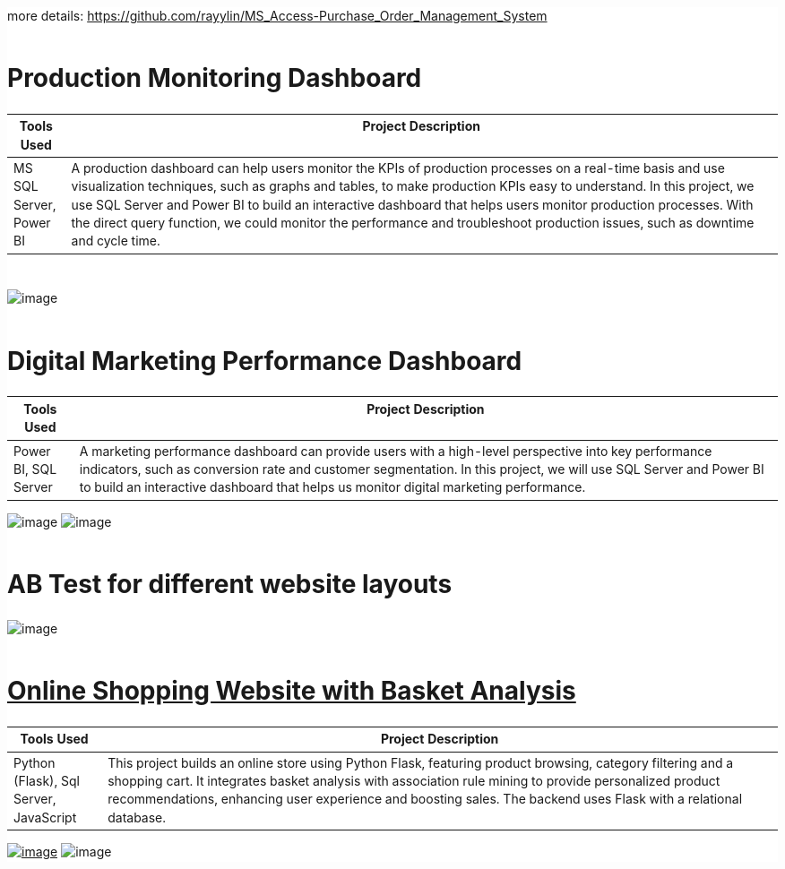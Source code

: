 more details: https://github.com/rayylin/MS_Access-Purchase_Order_Management_System

# Production Monitoring Dashboard
|Tools Used|Project Description|
|---|---|
|MS SQL Server, Power BI|A production dashboard can help users monitor the KPIs of production processes on a real-time basis and use visualization techniques, such as graphs and tables, to make production KPIs easy to understand. In this project, we use SQL Server and Power BI to build an interactive dashboard that helps users monitor production processes. With the direct query function, we could monitor the performance and troubleshoot production issues, such as  downtime and cycle time. |


# 
![image](https://user-images.githubusercontent.com/58899897/205705669-bff07f00-47af-4c35-9117-a44b077758d0.png)

# Digital Marketing Performance Dashboard
|Tools Used|Project Description|
|---|---|
|Power BI, SQL Server|A marketing performance dashboard can provide users with a high-level perspective into key performance indicators, such as conversion rate and customer segmentation. In this project, we will use SQL Server and Power BI to build an interactive dashboard that helps us monitor digital marketing performance.|

![image](https://user-images.githubusercontent.com/58899897/207111744-6a96ebbe-c303-4ef4-8d1c-b3c61cbc8568.png)
![image](https://user-images.githubusercontent.com/58899897/207112034-2272b7d0-7aff-4182-8463-3e9375b2ccd3.png)

# AB Test for different website layouts
![image](https://github.com/rayylin/Project-Summary/assets/58899897/fc1a71b2-5c6a-462d-9c62-3d37ddde6265)

# [Online Shopping Website with Basket Analysis](https://github.com/rayylin/RecommendationSys)
|Tools Used|Project Description|
|---|---|
|Python (Flask), Sql Server, JavaScript|This project builds an online store using Python Flask, featuring product browsing, category filtering and a shopping cart. It integrates basket analysis with association rule mining to provide personalized product recommendations, enhancing user experience and boosting sales. The backend uses Flask with a relational database.|

[![image](https://github.com/user-attachments/assets/28002e3f-34a5-4949-bc8e-6f67f159d258)](https://github.com/rayylin/RecommendationSys)
![image](https://github.com/user-attachments/assets/b81eda1b-073e-41e3-847f-7be417ad4ae0)



